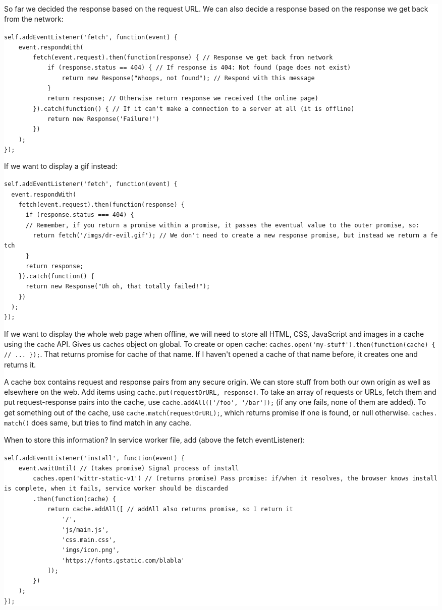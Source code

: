 So far we decided the response based on the request URL.  We can also decide a response based on the response we get back from the network:


    self.addEventListener('fetch', function(event) {
        event.respondWith(
            fetch(event.request).then(function(response) { // Response we get back from network
                if (response.status == 404) { // If response is 404: Not found (page does not exist)
                    return new Response("Whoops, not found"); // Respond with this message
                }
                return response; // Otherwise return response we received (the online page)
            }).catch(function() { // If it can't make a connection to a server at all (it is offline)
                return new Response('Failure!') 
            })
        );
    });

If we want to display a gif instead:


    self.addEventListener('fetch', function(event) {
      event.respondWith(
        fetch(event.request).then(function(response) {
          if (response.status === 404) {
          // Remember, if you return a promise within a promise, it passes the eventual value to the outer promise, so:
            return fetch('/imgs/dr-evil.gif'); // We don't need to create a new response promise, but instead we return a fetch
          }
          return response;
        }).catch(function() {
          return new Response("Uh oh, that totally failed!");
        })
      );
    });

If we want to display the whole web page when offline, we will need to store all HTML, CSS, JavaScript and images in a cache using the `cache` API. Gives us `caches` object on global. To create or open cache: `caches.open('my-stuff').then(function(cache) { // ... });`. That returns promise for cache of that name. If I haven't opened a cache of that name before, it creates one and returns it. 

A cache box contains request and response pairs from any secure origin. We can store stuff from both our own origin as well as elsewhere on the web. Add items using `cache.put(requestOrURL, response)`. To take an array of requests or URLs, fetch them and put request-response pairs into the cache, use `cache.addAll(['/foo', '/bar']);` (if any one fails, none of them are added). To get something out of the cache, use `cache.match(requestOrURL);`, which returns promise if one is found, or null otherwise. `caches.match()` does same, but tries to find match in any cache.

When to store this information? In service worker file, add (above the fetch eventListener):


    self.addEventListener('install', function(event) {
        event.waitUntil( // (takes promise) Signal process of install 
            caches.open('wittr-static-v1') // (returns promise) Pass promise: if/when it resolves, the browser knows install is complete, when it fails, service worker should be discarded
            .then(function(cache) {
                return cache.addAll([ // addAll also returns promise, so I return it
                    '/', 
                    'js/main.js', 
                    'css.main.css', 
                    'imgs/icon.png', 
                    'https://fonts.gstatic.com/blabla'
                ]);
            })
        );
    });

